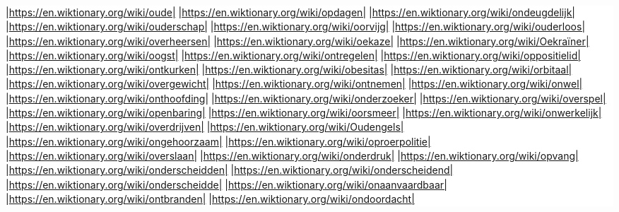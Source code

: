 |https://en.wiktionary.org/wiki/oude|
|https://en.wiktionary.org/wiki/opdagen|
|https://en.wiktionary.org/wiki/ondeugdelijk|
|https://en.wiktionary.org/wiki/ouderschap|
|https://en.wiktionary.org/wiki/oorvijg|
|https://en.wiktionary.org/wiki/ouderloos|
|https://en.wiktionary.org/wiki/overheersen|
|https://en.wiktionary.org/wiki/oekaze|
|https://en.wiktionary.org/wiki/Oekraïner|
|https://en.wiktionary.org/wiki/oogst|
|https://en.wiktionary.org/wiki/ontregelen|
|https://en.wiktionary.org/wiki/oppositielid|
|https://en.wiktionary.org/wiki/ontkurken|
|https://en.wiktionary.org/wiki/obesitas|
|https://en.wiktionary.org/wiki/orbitaal|
|https://en.wiktionary.org/wiki/overgewicht|
|https://en.wiktionary.org/wiki/ontnemen|
|https://en.wiktionary.org/wiki/onwel|
|https://en.wiktionary.org/wiki/onthoofding|
|https://en.wiktionary.org/wiki/onderzoeker|
|https://en.wiktionary.org/wiki/overspel|
|https://en.wiktionary.org/wiki/openbaring|
|https://en.wiktionary.org/wiki/oorsmeer|
|https://en.wiktionary.org/wiki/onwerkelijk|
|https://en.wiktionary.org/wiki/overdrijven|
|https://en.wiktionary.org/wiki/Oudengels|
|https://en.wiktionary.org/wiki/ongehoorzaam|
|https://en.wiktionary.org/wiki/oproerpolitie|
|https://en.wiktionary.org/wiki/overslaan|
|https://en.wiktionary.org/wiki/onderdruk|
|https://en.wiktionary.org/wiki/opvang|
|https://en.wiktionary.org/wiki/onderscheidden|
|https://en.wiktionary.org/wiki/onderscheidend|
|https://en.wiktionary.org/wiki/onderscheidde|
|https://en.wiktionary.org/wiki/onaanvaardbaar|
|https://en.wiktionary.org/wiki/ontbranden|
|https://en.wiktionary.org/wiki/ondoordacht|